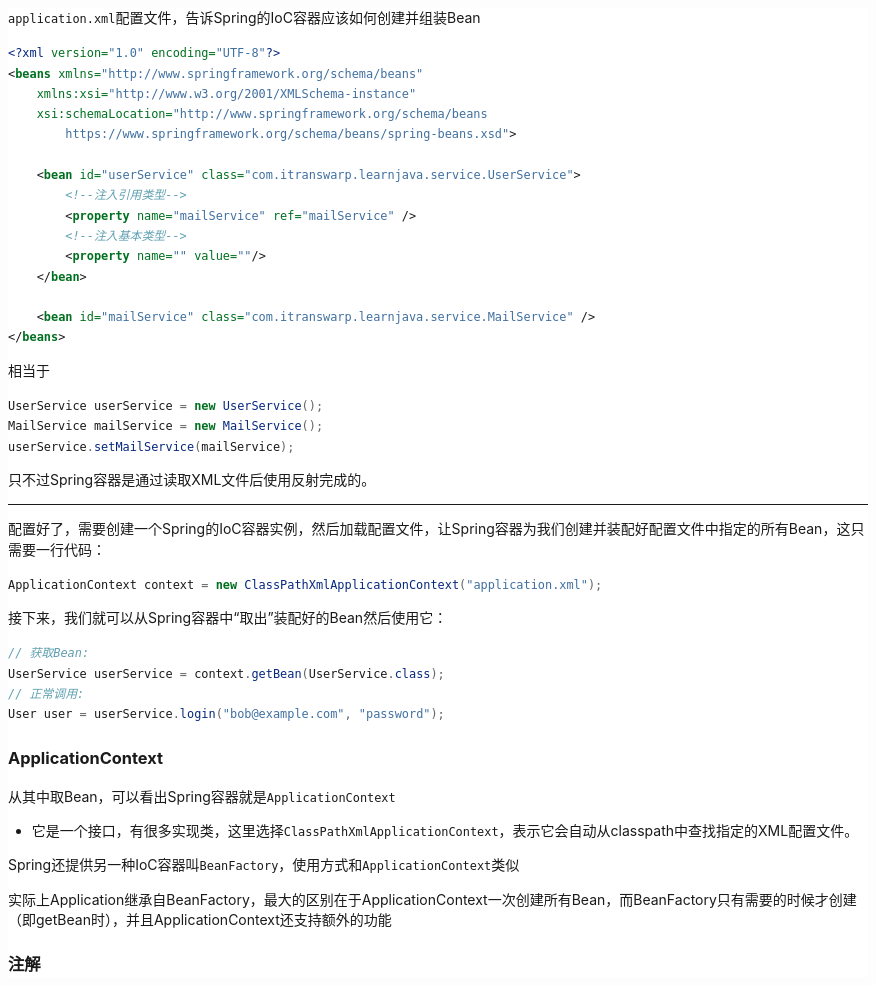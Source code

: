 `application.xml`配置文件，告诉Spring的IoC容器应该如何创建并组装Bean

```xml
<?xml version="1.0" encoding="UTF-8"?>
<beans xmlns="http://www.springframework.org/schema/beans"
    xmlns:xsi="http://www.w3.org/2001/XMLSchema-instance"
    xsi:schemaLocation="http://www.springframework.org/schema/beans
        https://www.springframework.org/schema/beans/spring-beans.xsd">

    <bean id="userService" class="com.itranswarp.learnjava.service.UserService">
        <!--注入引用类型-->
        <property name="mailService" ref="mailService" />
        <!--注入基本类型-->
        <property name="" value=""/>
    </bean>

    <bean id="mailService" class="com.itranswarp.learnjava.service.MailService" />
</beans>
```

相当于

```java
UserService userService = new UserService();
MailService mailService = new MailService();
userService.setMailService(mailService);
```

只不过Spring容器是通过读取XML文件后使用反射完成的。

---

配置好了，需要创建一个Spring的IoC容器实例，然后加载配置文件，让Spring容器为我们创建并装配好配置文件中指定的所有Bean，这只需要一行代码：

```java
ApplicationContext context = new ClassPathXmlApplicationContext("application.xml");
```

接下来，我们就可以从Spring容器中“取出”装配好的Bean然后使用它：

```java
// 获取Bean:
UserService userService = context.getBean(UserService.class);
// 正常调用:
User user = userService.login("bob@example.com", "password");
```

### ApplicationContext

从其中取Bean，可以看出Spring容器就是`ApplicationContext`

- 它是一个接口，有很多实现类，这里选择`ClassPathXmlApplicationContext`，表示它会自动从classpath中查找指定的XML配置文件。

Spring还提供另一种IoC容器叫`BeanFactory`，使用方式和`ApplicationContext`类似

实际上Application继承自BeanFactory，最大的区别在于ApplicationContext一次创建所有Bean，而BeanFactory只有需要的时候才创建（即getBean时），并且ApplicationContext还支持额外的功能

### 注解
